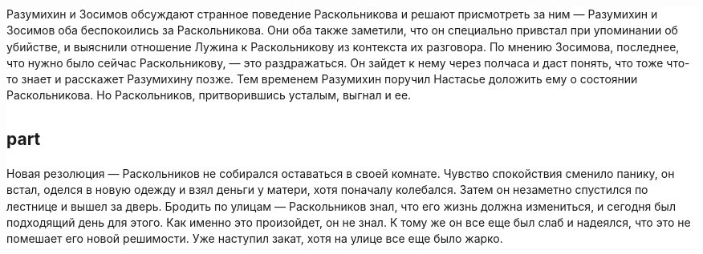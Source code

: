 Разумихин и Зосимов обсуждают странное поведение Раскольникова и решают присмотреть за ним — Разумихин и Зосимов оба беспокоились за Раскольникова.
Они оба также заметили, что он специально привстал при упоминании об убийстве, и выяснили отношение Лужина к Раскольникову из контекста их разговора.
По мнению Зосимова, последнее, что нужно было сейчас Раскольникову, — это раздражаться.
Он зайдет к нему через полчаса и даст понять, что тоже что-то знает и расскажет Разумихину позже.
Тем временем Разумихин поручил Настасье доложить ему о состоянии Раскольникова.
Но Раскольников, притворившись усталым, выгнал и ее.
## part
Новая резолюция — Раскольников не собирался оставаться в своей комнате.
Чувство спокойствия сменило панику, он встал, оделся в новую одежду и взял деньги у матери, хотя поначалу колебался.
Затем он незаметно спустился по лестнице и вышел за дверь.
Бродить по улицам — Раскольников знал, что его жизнь должна измениться, и сегодня был подходящий день для этого.
Как именно это произойдет, он не знал.
К тому же он все еще был слаб и надеялся, что это не помешает его новой решимости.
Уже наступил закат, хотя на улице все еще было жарко.
